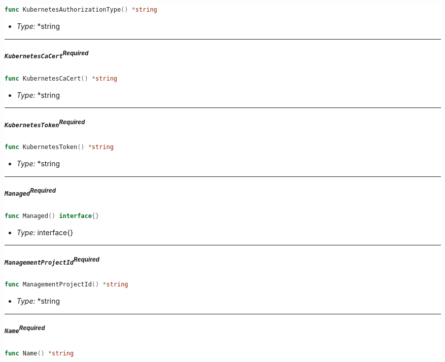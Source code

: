 ```go
func KubernetesAuthorizationType() *string
```

- *Type:* *string

---

##### `KubernetesCaCert`<sup>Required</sup> <a name="KubernetesCaCert" id="@cdktf/provider-gitlab.groupCluster.GroupCluster.property.kubernetesCaCert"></a>

```go
func KubernetesCaCert() *string
```

- *Type:* *string

---

##### `KubernetesToken`<sup>Required</sup> <a name="KubernetesToken" id="@cdktf/provider-gitlab.groupCluster.GroupCluster.property.kubernetesToken"></a>

```go
func KubernetesToken() *string
```

- *Type:* *string

---

##### `Managed`<sup>Required</sup> <a name="Managed" id="@cdktf/provider-gitlab.groupCluster.GroupCluster.property.managed"></a>

```go
func Managed() interface{}
```

- *Type:* interface{}

---

##### `ManagementProjectId`<sup>Required</sup> <a name="ManagementProjectId" id="@cdktf/provider-gitlab.groupCluster.GroupCluster.property.managementProjectId"></a>

```go
func ManagementProjectId() *string
```

- *Type:* *string

---

##### `Name`<sup>Required</sup> <a name="Name" id="@cdktf/provider-gitlab.groupCluster.GroupCluster.property.name"></a>

```go
func Name() *string
```
